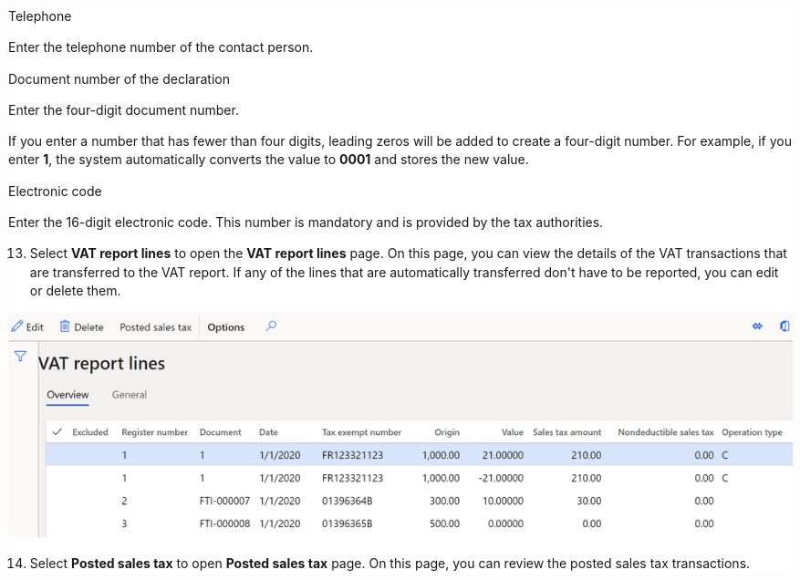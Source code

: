 <td width="151">
<p>Telephone</p>
</td>
<td width="434">
<p>Enter the telephone number of the contact person.</p>
</td>
</tr>
<tr>
<td width="151">
<p>Document number of the declaration</p>
</td>
<td width="434">
<p>Enter the four-digit document number.</p>
<p>If you enter a number that has fewer than four digits, leading zeros will be added to create a four-digit number. For example, if you enter <strong>1</strong>, the system automatically converts the value to <strong>0001</strong> and stores the new value.</p>
</td>
</tr>
<tr>
<td width="151">
<p>Electronic code</p>
</td>
<td width="434">
<p>Enter the 16-digit electronic code. This number is mandatory and is provided by the tax authorities.</p>
</td>
</tr>
</tbody>
</table>

13.  Select **VAT report lines** to open the **VAT report lines** page. On this
    page, you can view the details of the VAT transactions that are transferred
    to the VAT report. If any of the lines that are automatically transferred
    don't have to be reported, you can edit or delete them.

![](media/3_VAT_report_lines.png)

14.  Select **Posted sales tax** to open **Posted sales tax** page. On this page,
    you can review the posted sales tax transactions.
